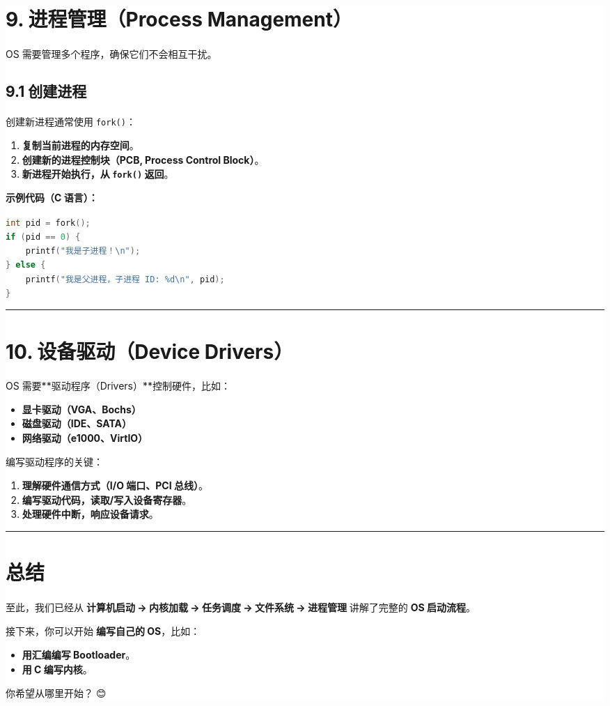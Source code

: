 # **9. 进程管理（Process Management）**
OS 需要管理多个程序，确保它们不会相互干扰。

## **9.1 创建进程**
创建新进程通常使用 `fork()`：
1. **复制当前进程的内存空间**。
2. **创建新的进程控制块（PCB, Process Control Block）**。
3. **新进程开始执行，从 `fork()` 返回**。

**示例代码（C 语言）：**
```c
int pid = fork();
if (pid == 0) {
    printf("我是子进程！\n");
} else {
    printf("我是父进程，子进程 ID: %d\n", pid);
}
```

---

# **10. 设备驱动（Device Drivers）**
OS 需要**驱动程序（Drivers）**控制硬件，比如：
- **显卡驱动（VGA、Bochs）**
- **磁盘驱动（IDE、SATA）**
- **网络驱动（e1000、VirtIO）**

编写驱动程序的关键：
1. **理解硬件通信方式（I/O 端口、PCI 总线）**。
2. **编写驱动代码，读取/写入设备寄存器**。
3. **处理硬件中断，响应设备请求**。

---

# **总结**
至此，我们已经从 **计算机启动 → 内核加载 → 任务调度 → 文件系统 → 进程管理** 讲解了完整的 **OS 启动流程**。

接下来，你可以开始 **编写自己的 OS**，比如：
- **用汇编编写 Bootloader**。
- **用 C 编写内核**。

你希望从哪里开始？ 😊